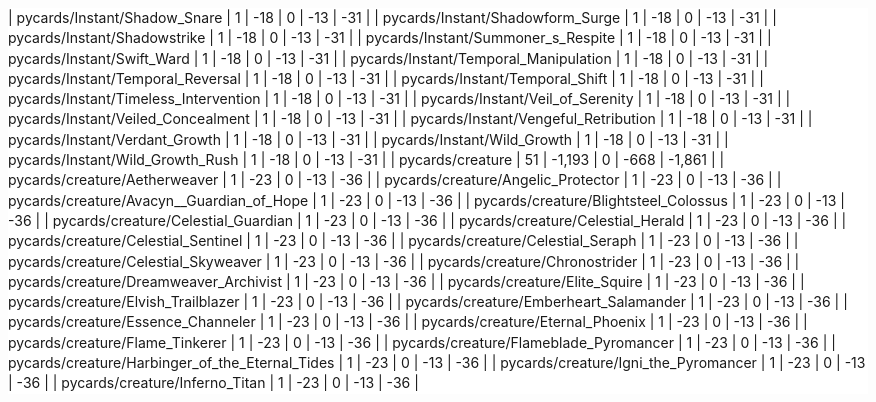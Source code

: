 | pycards/Instant/Shadow_Snare | 1 | -18 | 0 | -13 | -31 |
| pycards/Instant/Shadowform_Surge | 1 | -18 | 0 | -13 | -31 |
| pycards/Instant/Shadowstrike | 1 | -18 | 0 | -13 | -31 |
| pycards/Instant/Summoner_s_Respite | 1 | -18 | 0 | -13 | -31 |
| pycards/Instant/Swift_Ward | 1 | -18 | 0 | -13 | -31 |
| pycards/Instant/Temporal_Manipulation | 1 | -18 | 0 | -13 | -31 |
| pycards/Instant/Temporal_Reversal | 1 | -18 | 0 | -13 | -31 |
| pycards/Instant/Temporal_Shift | 1 | -18 | 0 | -13 | -31 |
| pycards/Instant/Timeless_Intervention | 1 | -18 | 0 | -13 | -31 |
| pycards/Instant/Veil_of_Serenity | 1 | -18 | 0 | -13 | -31 |
| pycards/Instant/Veiled_Concealment | 1 | -18 | 0 | -13 | -31 |
| pycards/Instant/Vengeful_Retribution | 1 | -18 | 0 | -13 | -31 |
| pycards/Instant/Verdant_Growth | 1 | -18 | 0 | -13 | -31 |
| pycards/Instant/Wild_Growth | 1 | -18 | 0 | -13 | -31 |
| pycards/Instant/Wild_Growth_Rush | 1 | -18 | 0 | -13 | -31 |
| pycards/creature | 51 | -1,193 | 0 | -668 | -1,861 |
| pycards/creature/Aetherweaver | 1 | -23 | 0 | -13 | -36 |
| pycards/creature/Angelic_Protector | 1 | -23 | 0 | -13 | -36 |
| pycards/creature/Avacyn__Guardian_of_Hope | 1 | -23 | 0 | -13 | -36 |
| pycards/creature/Blightsteel_Colossus | 1 | -23 | 0 | -13 | -36 |
| pycards/creature/Celestial_Guardian | 1 | -23 | 0 | -13 | -36 |
| pycards/creature/Celestial_Herald | 1 | -23 | 0 | -13 | -36 |
| pycards/creature/Celestial_Sentinel | 1 | -23 | 0 | -13 | -36 |
| pycards/creature/Celestial_Seraph | 1 | -23 | 0 | -13 | -36 |
| pycards/creature/Celestial_Skyweaver | 1 | -23 | 0 | -13 | -36 |
| pycards/creature/Chronostrider | 1 | -23 | 0 | -13 | -36 |
| pycards/creature/Dreamweaver_Archivist | 1 | -23 | 0 | -13 | -36 |
| pycards/creature/Elite_Squire | 1 | -23 | 0 | -13 | -36 |
| pycards/creature/Elvish_Trailblazer | 1 | -23 | 0 | -13 | -36 |
| pycards/creature/Emberheart_Salamander | 1 | -23 | 0 | -13 | -36 |
| pycards/creature/Essence_Channeler | 1 | -23 | 0 | -13 | -36 |
| pycards/creature/Eternal_Phoenix | 1 | -23 | 0 | -13 | -36 |
| pycards/creature/Flame_Tinkerer | 1 | -23 | 0 | -13 | -36 |
| pycards/creature/Flameblade_Pyromancer | 1 | -23 | 0 | -13 | -36 |
| pycards/creature/Harbinger_of_the_Eternal_Tides | 1 | -23 | 0 | -13 | -36 |
| pycards/creature/Igni_the_Pyromancer | 1 | -23 | 0 | -13 | -36 |
| pycards/creature/Inferno_Titan | 1 | -23 | 0 | -13 | -36 |